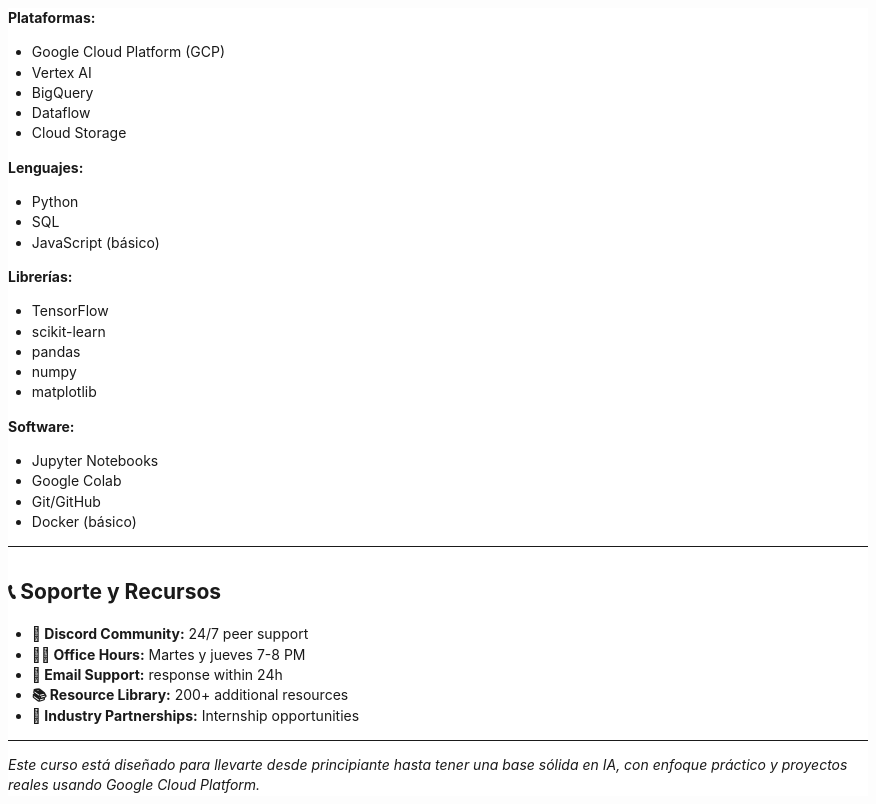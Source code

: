 **Plataformas:**
- Google Cloud Platform (GCP)
- Vertex AI
- BigQuery
- Dataflow
- Cloud Storage

**Lenguajes:**
- Python
- SQL
- JavaScript (básico)

**Librerías:**
- TensorFlow
- scikit-learn
- pandas
- numpy
- matplotlib

**Software:**
- Jupyter Notebooks
- Google Colab
- Git/GitHub
- Docker (básico)

---

## 📞 Soporte y Recursos

- **💬 Discord Community:** 24/7 peer support
- **👨‍🏫 Office Hours:** Martes y jueves 7-8 PM
- **📧 Email Support:** response within 24h
- **📚 Resource Library:** 200+ additional resources
- **🔗 Industry Partnerships:** Internship opportunities

---

*Este curso está diseñado para llevarte desde principiante hasta tener una base sólida en IA, con enfoque práctico y proyectos reales usando Google Cloud Platform.*